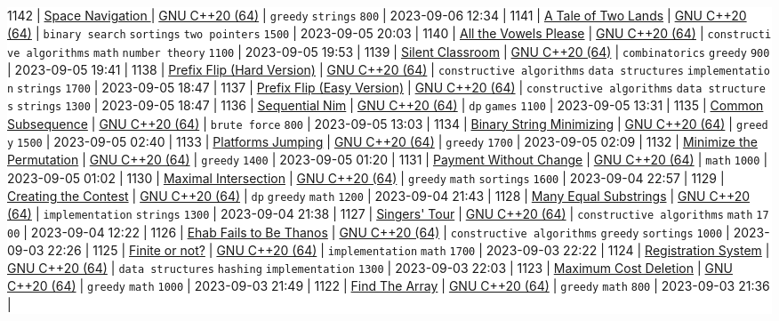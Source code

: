1142 | [Space Navigation ](https://codeforces.com/contest/1481/problem/A) | [GNU C++20 (64)](https://github.com/MostafaGalal1/CP-Submissions/blob/main/Codeforces/1481/222061299.cpp) | `greedy` `strings` `800` | 2023-09-06 12:34 |
1141 | [A Tale of Two Lands](https://codeforces.com/contest/1166/problem/C) | [GNU C++20 (64)](https://github.com/MostafaGalal1/CP-Submissions/blob/main/Codeforces/1166/221990378.cpp) | `binary search` `sortings` `two pointers` `1500` | 2023-09-05 20:03 |
1140 | [All the Vowels Please](https://codeforces.com/contest/1166/problem/B) | [GNU C++20 (64)](https://github.com/MostafaGalal1/CP-Submissions/blob/main/Codeforces/1166/221989677.cpp) | `constructive algorithms` `math` `number theory` `1100` | 2023-09-05 19:53 |
1139 | [Silent Classroom](https://codeforces.com/contest/1166/problem/A) | [GNU C++20 (64)](https://github.com/MostafaGalal1/CP-Submissions/blob/main/Codeforces/1166/221988834.cpp) | `combinatorics` `greedy` `900` | 2023-09-05 19:41 |
1138 | [Prefix Flip (Hard Version)](https://codeforces.com/contest/1382/problem/C2) | [GNU C++20 (64)](https://github.com/MostafaGalal1/CP-Submissions/blob/main/Codeforces/1382/221984395.cpp) | `constructive algorithms` `data structures` `implementation` `strings` `1700` | 2023-09-05 18:47 |
1137 | [Prefix Flip (Easy Version)](https://codeforces.com/contest/1382/problem/C1) | [GNU C++20 (64)](https://github.com/MostafaGalal1/CP-Submissions/blob/main/Codeforces/1382/221984378.cpp) | `constructive algorithms` `data structures` `strings` `1300` | 2023-09-05 18:47 |
1136 | [Sequential Nim](https://codeforces.com/contest/1382/problem/B) | [GNU C++20 (64)](https://github.com/MostafaGalal1/CP-Submissions/blob/main/Codeforces/1382/221940251.cpp) | `dp` `games` `1100` | 2023-09-05 13:31 |
1135 | [Common Subsequence](https://codeforces.com/contest/1382/problem/A) | [GNU C++20 (64)](https://github.com/MostafaGalal1/CP-Submissions/blob/main/Codeforces/1382/221936556.cpp) | `brute force` `800` | 2023-09-05 13:03 |
1134 | [Binary String Minimizing](https://codeforces.com/contest/1256/problem/D) | [GNU C++20 (64)](https://github.com/MostafaGalal1/CP-Submissions/blob/main/Codeforces/1256/221883563.cpp) | `greedy` `1500` | 2023-09-05 02:40 |
1133 | [Platforms Jumping](https://codeforces.com/contest/1256/problem/C) | [GNU C++20 (64)](https://github.com/MostafaGalal1/CP-Submissions/blob/main/Codeforces/1256/221882115.cpp) | `greedy` `1700` | 2023-09-05 02:09 |
1132 | [Minimize the Permutation](https://codeforces.com/contest/1256/problem/B) | [GNU C++20 (64)](https://github.com/MostafaGalal1/CP-Submissions/blob/main/Codeforces/1256/221879858.cpp) | `greedy` `1400` | 2023-09-05 01:20 |
1131 | [Payment Without Change](https://codeforces.com/contest/1256/problem/A) | [GNU C++20 (64)](https://github.com/MostafaGalal1/CP-Submissions/blob/main/Codeforces/1256/221879185.cpp) | `math` `1000` | 2023-09-05 01:02 |
1130 | [Maximal Intersection](https://codeforces.com/contest/1029/problem/C) | [GNU C++20 (64)](https://github.com/MostafaGalal1/CP-Submissions/blob/main/Codeforces/1029/221874729.cpp) | `greedy` `math` `sortings` `1600` | 2023-09-04 22:57 |
1129 | [Creating the Contest](https://codeforces.com/contest/1029/problem/B) | [GNU C++20 (64)](https://github.com/MostafaGalal1/CP-Submissions/blob/main/Codeforces/1029/221871652.cpp) | `dp` `greedy` `math` `1200` | 2023-09-04 21:43 |
1128 | [Many Equal Substrings](https://codeforces.com/contest/1029/problem/A) | [GNU C++20 (64)](https://github.com/MostafaGalal1/CP-Submissions/blob/main/Codeforces/1029/221871408.cpp) | `implementation` `strings` `1300` | 2023-09-04 21:38 |
1127 | [Singers' Tour](https://codeforces.com/contest/1618/problem/E) | [GNU C++20 (64)](https://github.com/MostafaGalal1/CP-Submissions/blob/main/Codeforces/1618/221811983.cpp) | `constructive algorithms` `math` `1700` | 2023-09-04 12:22 |
1126 | [Ehab Fails to Be Thanos](https://codeforces.com/contest/1174/problem/A) | [GNU C++20 (64)](https://github.com/MostafaGalal1/CP-Submissions/blob/main/Codeforces/1174/221754624.cpp) | `constructive algorithms` `greedy` `sortings` `1000` | 2023-09-03 22:26 |
1125 | [Finite or not?](https://codeforces.com/contest/983/problem/A) | [GNU C++20 (64)](https://github.com/MostafaGalal1/CP-Submissions/blob/main/Codeforces/983/221754447.cpp) | `implementation` `math` `1700` | 2023-09-03 22:22 |
1124 | [Registration System](https://codeforces.com/contest/4/problem/C) | [GNU C++20 (64)](https://github.com/MostafaGalal1/CP-Submissions/blob/main/Codeforces/4/221753624.cpp) | `data structures` `hashing` `implementation` `1300` | 2023-09-03 22:03 |
1123 | [Maximum Cost Deletion](https://codeforces.com/contest/1550/problem/B) | [GNU C++20 (64)](https://github.com/MostafaGalal1/CP-Submissions/blob/main/Codeforces/1550/221753050.cpp) | `greedy` `math` `1000` | 2023-09-03 21:49 |
1122 | [Find The Array](https://codeforces.com/contest/1550/problem/A) | [GNU C++20 (64)](https://github.com/MostafaGalal1/CP-Submissions/blob/main/Codeforces/1550/221752406.cpp) | `greedy` `math` `800` | 2023-09-03 21:36 |
